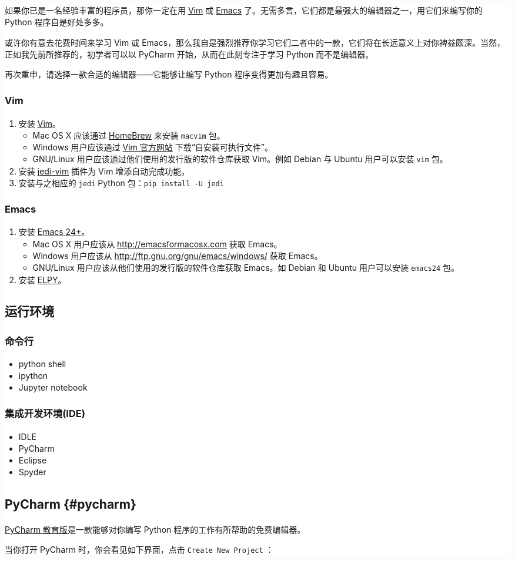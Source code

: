 如果你已是一名经验丰富的程序员，那你一定在用 [Vim](http://www.vim.org) 或 [Emacs](http://www.gnu.org/software/emacs/) 了。无需多言，它们都是最强大的编辑器之一，用它们来编写你的 Python 程序自是好处多多。

或许你有意去花费时间来学习 Vim 或 Emacs，那么我自是强烈推荐你学习它们二者中的一款，它们将在长远意义上对你裨益颇深。当然，正如我先前所推荐的，初学者可以以 PyCharm 开始，从而在此刻专注于学习 Python 而不是编辑器。

再次重申，请选择一款合适的编辑器——它能够让编写 Python 程序变得更加有趣且容易。



### Vim

1. 安装 [Vim](http://www.vim.org)。
    * Mac OS X 应该通过 [HomeBrew](http://brew.sh/) 来安装 `macvim` 包。
    * Windows 用户应该通过 [Vim 官方网站](http://www.vim.org/download.php) 下载“自安装可执行文件”。
    * GNU/Linux  用户应该通过他们使用的发行版的软件仓库获取 Vim。例如 Debian 与 Ubuntu 用户可以安装 `vim` 包。
2. 安装 [jedi-vim](https://github.com/davidhalter/jedi-vim) 插件为 Vim 增添自动完成功能。
3. 安装与之相应的 `jedi` Python 包：`pip install -U jedi`

### Emacs

1. 安装 [Emacs 24+](http://www.gnu.org/software/emacs/)。
    * Mac OS X 用户应该从 http://emacsformacosx.com 获取 Emacs。
    * Windows 用户应该从 http://ftp.gnu.org/gnu/emacs/windows/ 获取 Emacs。
    * GNU/Linux 用户应该从他们使用的发行版的软件仓库获取 Emacs。如 Debian 和 Ubuntu 用户可以安装 `emacs24` 包。
2. 安装 [ELPY](https://github.com/jorgenschaefer/elpy/wiki)。


## 运行环境

### 命令行

- python shell
- ipython 
- Jupyter notebook

### 集成开发环境(IDE)

- IDLE
- PyCharm
- Eclipse
- Spyder


## PyCharm {#pycharm}

[PyCharm 教育版](https://www.jetbrains.com/pycharm-edu/)是一款能够对你编写 Python 程序的工作有所帮助的免费编辑器。

当你打开 PyCharm 时，你会看见如下界面，点击 `Create New Project` ：
